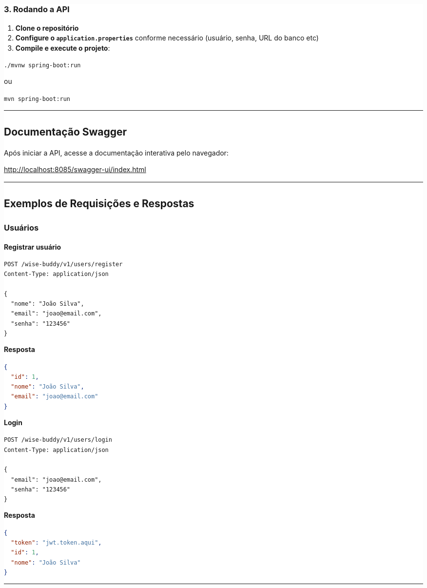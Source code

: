 ### 3. Rodando a API

1. **Clone o repositório**
2. **Configure o `application.properties`** conforme necessário (usuário, senha, URL do banco etc)
3. **Compile e execute o projeto**:

```bash
./mvnw spring-boot:run
```
ou
```bash
mvn spring-boot:run
```

---

## Documentação Swagger

Após iniciar a API, acesse a documentação interativa pelo navegador:

[http://localhost:8085/swagger-ui/index.html](http://localhost:8085/swagger-ui/index.html)

---

## Exemplos de Requisições e Respostas

### Usuários

**Registrar usuário**
```http
POST /wise-buddy/v1/users/register
Content-Type: application/json

{
  "nome": "João Silva",
  "email": "joao@email.com",
  "senha": "123456"
}
```
**Resposta**
```json
{
  "id": 1,
  "nome": "João Silva",
  "email": "joao@email.com"
}
```

**Login**
```http
POST /wise-buddy/v1/users/login
Content-Type: application/json

{
  "email": "joao@email.com",
  "senha": "123456"
}
```
**Resposta**
```json
{
  "token": "jwt.token.aqui",
  "id": 1,
  "nome": "João Silva"
}
```

---